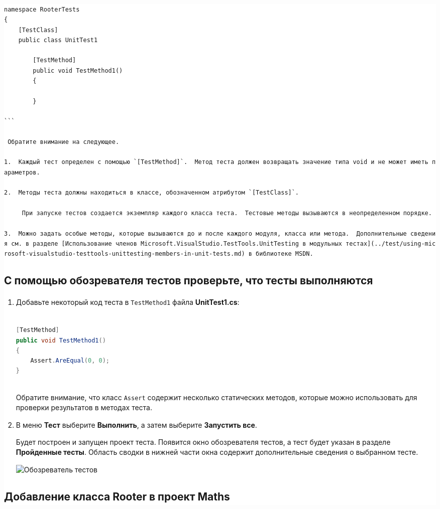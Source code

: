     namespace RooterTests  
    {  
        [TestClass]  
        public class UnitTest1  
  
            [TestMethod]  
            public void TestMethod1()  
            {  
  
            }  
  
    ```  
  
     Обратите внимание на следующее.  
  
    1.  Каждый тест определен с помощью `[TestMethod]`.  Метод теста должен возвращать значение типа void и не может иметь параметров.  
  
    2.  Методы теста должны находиться в классе, обозначенном атрибутом `[TestClass]`.  
  
         При запуске тестов создается экземпляр каждого класса теста.  Тестовые методы вызываются в неопределенном порядке.  
  
    3.  Можно задать особые методы, которые вызываются до и после каждого модуля, класса или метода.  Дополнительные сведения см. в разделе [Использование членов Microsoft.VisualStudio.TestTools.UnitTesting в модульных тестах](../test/using-microsoft-visualstudio-testtools-unittesting-members-in-unit-tests.md) в библиотеке MSDN.  
  
##  <a name="BKMK_Verify_that_the_tests_run_in_Test_Explorer"></a> С помощью обозревателя тестов проверьте, что тесты выполняются  
  
1.  Добавьте некоторый код теста в `TestMethod1` файла **UnitTest1.cs**:  
  
    ```c#  
  
    [TestMethod]  
    public void TestMethod1()  
    {  
        Assert.AreEqual(0, 0);  
    }  
  
    ```  
  
     Обратите внимание, что класс `Assert` содержит несколько статических методов, которые можно использовать для проверки результатов в методах теста.  
  
2.  В меню **Тест** выберите **Выполнить**, а затем выберите **Запустить все**.  
  
     Будет построен и запущен проект теста.  Появится окно обозревателя тестов, а тест будет указан в разделе **Пройденные тесты**.  Область сводки в нижней части окна содержит дополнительные сведения о выбранном тесте.  
  
     ![Обозреватель тестов](../test/media/ute_cpp_testexplorer_testmethod1.png "UTE\_Cpp\_TestExplorer\_TestMethod1")  
  
##  <a name="BKMK_Add_the_Rooter_class_to_the_Maths_project"></a> Добавление класса Rooter в проект Maths  
  